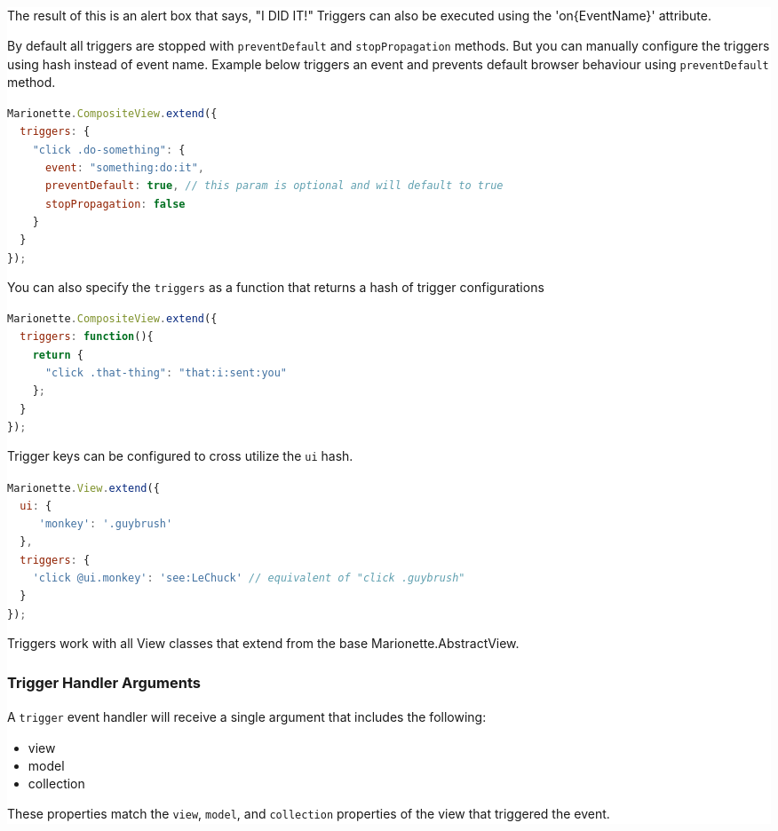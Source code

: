The result of this is an alert box that says, "I DID IT!" Triggers can also be executed using the 'on{EventName}' attribute.

By default all triggers are stopped with `preventDefault` and `stopPropagation` methods. But you can manually configure the triggers using hash instead of event name. Example below triggers an event and prevents default browser behaviour using `preventDefault` method.

```js
Marionette.CompositeView.extend({
  triggers: {
    "click .do-something": {
      event: "something:do:it",
      preventDefault: true, // this param is optional and will default to true
      stopPropagation: false
    }
  }
});
```

You can also specify the `triggers` as a function that returns a hash of trigger configurations

```js
Marionette.CompositeView.extend({
  triggers: function(){
    return {
      "click .that-thing": "that:i:sent:you"
    };
  }
});
```

Trigger keys can be configured to cross utilize the ```ui``` hash.

```js
Marionette.View.extend({
  ui: {
     'monkey': '.guybrush'
  },
  triggers: {
    'click @ui.monkey': 'see:LeChuck' // equivalent of "click .guybrush"
  }
});
```

Triggers work with all View classes that extend from the base
Marionette.AbstractView.

### Trigger Handler Arguments

A `trigger` event handler will receive a single argument that includes the following:

 * view
 * model
 * collection

These properties match the `view`, `model`, and `collection` properties of the view that triggered the event.
